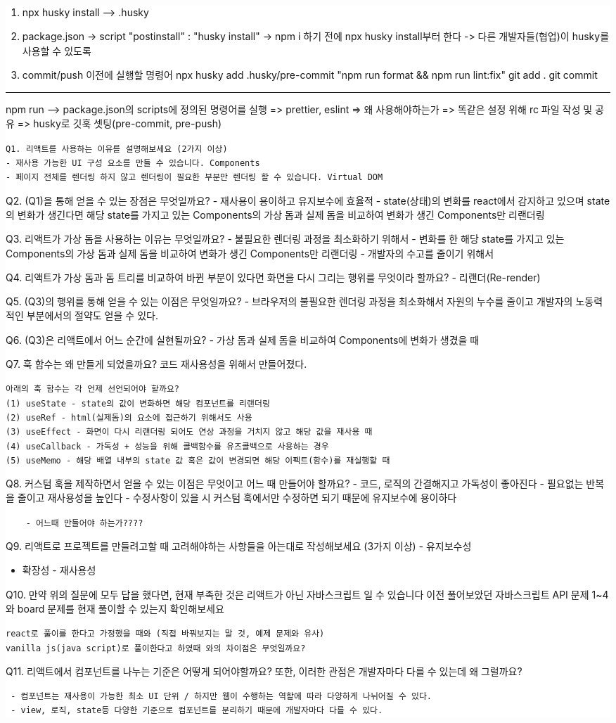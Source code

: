 1. npx husky install --> .husky
2. package.json -> script
   "postinstall" : "husky install" -> npm i 하기 전에 npx husky install부터 한다
   -> 다른 개발자들(협업)이 husky를 사용할 수 있도록

3. commit/push 이전에 실행할 명령어
   npx husky add .husky/pre-commit "npm run format && npm run lint:fix"
   git add . git commit

---

npm run --> package.json의 scripts에 정의된 명령어를 실행
=> prettier, eslint => 왜 사용해야하는가 => 똑같은 설정 위해 rc 파일 작성 및 공유 => husky로 깃훅 셋팅(pre-commit, pre-push)

    Q1. 리액트를 사용하는 이유를 설명해보세요 (2가지 이상)
    - 재사용 가능한 UI 구성 요소를 만들 수 있습니다. Components
    - 페이지 전체를 렌더링 하지 않고 렌더링이 필요한 부분만 렌더링 할 수 있습니다. Virtual DOM

Q2. (Q1)을 통해 얻을 수 있는 장점은 무엇일까요? - 재사용이 용이하고 유지보수에 효율적 - state(상태)의 변화를 react에서 감지하고 있으며 state의 변화가 생긴다면
해당 state를 가지고 있는 Components의 가상 돔과 실제 돔을 비교하여 변화가 생긴 Components만 리랜더링

Q3. 리액트가 가상 돔을 사용하는 이유는 무엇일까요? - 불필요한 렌더링 과정을 최소화하기 위해서 - 변화를 한 해당 state를 가지고 있는 Components의 가상 돔과 실제 돔을 비교하여 변화가 생긴 Components만 리랜더링 - 개발자의 수고를 줄이기 위해서

Q4. 리액트가 가상 돔과 돔 트리를 비교하여 바뀐 부분이 있다면 화면을 다시 그리는 행위를 무엇이라 할까요? - 리랜더(Re-render)

Q5. (Q3)의 행위를 통해 얻을 수 있는 이점은 무엇일까요? - 브라우저의 불필요한 렌더링 과정을 최소화해서 자원의 누수를 줄이고 개발자의 노동력적인 부분에서의 절약도 얻을 수 있다.

Q6. (Q3)은 리액트에서 어느 순간에 실현될까요? - 가상 돔과 실제 돔을 비교하여 Components에 변화가 생겼을 때

Q7. 훅 함수는 왜 만들게 되었을까요? 코드 재사용성을 위해서 만들어졌다.

    아래의 훅 함수는 각 언제 선언되어야 할까요?
    (1) useState - state의 값이 변화하면 해당 컴포넌트를 리랜더링
    (2) useRef - html(실제돔)의 요소에 접근하기 위해서도 사용
    (3) useEffect - 화면이 다시 리랜더링 되어도 연상 과정을 거치지 않고 해당 값을 재사용 때
    (4) useCallback - 가독성 + 성능을 위해 콜백함수를 유즈콜백으로 사용하는 경우
    (5) useMemo - 해당 배열 내부의 state 값 혹은 값이 변경되면 해당 이펙트(함수)를 재실행할 때

Q8. 커스텀 훅을 제작하면서 얻을 수 있는 이점은 무엇이고 어느 때 만들어야 할까요? - 코드, 로직의 간결해지고 가독성이 좋아진다 - 필요없는 반복을 줄이고 재사용성을 높인다 - 수정사항이 있을 시 커스텀 훅에서만 수정하면 되기 때문에 유지보수에 용이하다

        - 어느때 만들어야 하는가????

Q9. 리액트로 프로젝트를 만들려고할 때 고려해야하는 사항들을 아는대로 작성해보세요 (3가지 이상) - 유지보수성

- 확장성 - 재사용성

Q10. 만약 위의 질문에 모두 답을 했다면, 현재 부족한 것은 리액트가 아닌 자바스크립트 일 수 있습니다
이전 풀어보았던 자바스크립트 API 문제 1~4와 board 문제를 현재 풀이할 수 있는지 확인해보세요

    react로 풀이를 한다고 가정했을 때와 (직접 바꿔보지는 말 것, 예제 문제와 유사)
    vanilla js(java script)로 풀이한다고 하였때 와의 차이점은 무엇일까요?

Q11. 리액트에서 컴포넌트를 나누는 기준은 어떻게 되어야할까요?
또한, 이러한 관점은 개발자마다 다를 수 있는데 왜 그럴까요?

     - 컴포넌트는 재사용이 가능한 최소 UI 단위 / 하지만 웹이 수행하는 역할에 따라 다양하게 나뉘어질 수 있다.
     - view, 로직, state등 다양한 기준으로 컴포넌트를 분리하기 때문에 개발자마다 다를 수 있다.
